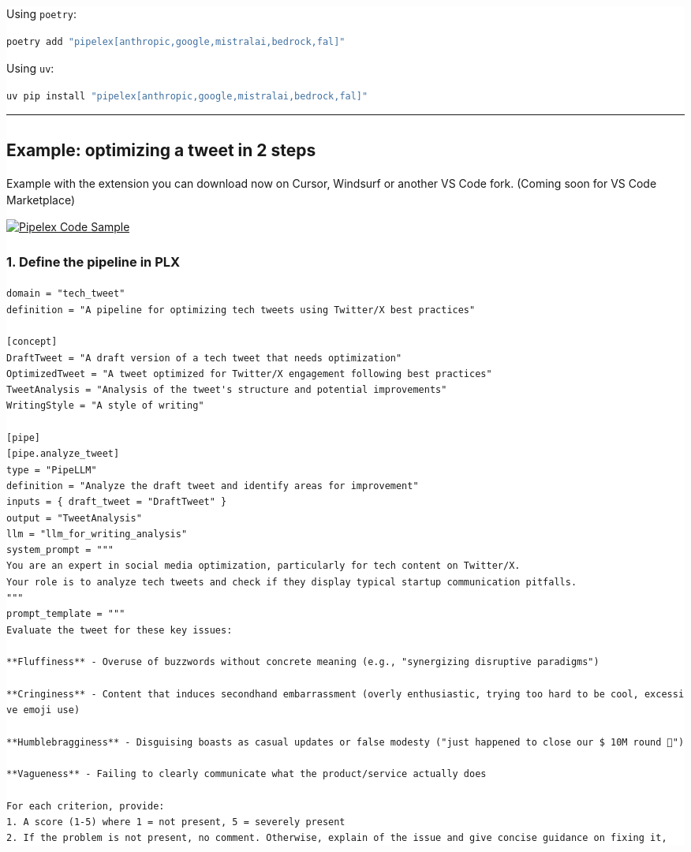 Using `poetry`:
```bash
poetry add "pipelex[anthropic,google,mistralai,bedrock,fal]"
```

Using `uv`:
```bash
uv pip install "pipelex[anthropic,google,mistralai,bedrock,fal]"
```

---

## Example: optimizing a tweet in 2 steps

Example with the extension you can download now on Cursor, Windsurf or another VS Code fork. (Coming soon for VS Code Marketplace)

<div>
<a href="https://open-vsx.org/extension/Pipelex/pipelex">
<img src="https://raw.githubusercontent.com/Pipelex/pipelex/main/.github/assets/sample_code.png" alt="Pipelex Code Sample" style="max-width: 100%; height: auto;">
</a>
</div>

### 1. Define the pipeline in PLX

```plx
domain = "tech_tweet"
definition = "A pipeline for optimizing tech tweets using Twitter/X best practices"

[concept]
DraftTweet = "A draft version of a tech tweet that needs optimization"
OptimizedTweet = "A tweet optimized for Twitter/X engagement following best practices"
TweetAnalysis = "Analysis of the tweet's structure and potential improvements"
WritingStyle = "A style of writing"

[pipe]
[pipe.analyze_tweet]
type = "PipeLLM"
definition = "Analyze the draft tweet and identify areas for improvement"
inputs = { draft_tweet = "DraftTweet" }
output = "TweetAnalysis"
llm = "llm_for_writing_analysis"
system_prompt = """
You are an expert in social media optimization, particularly for tech content on Twitter/X.
Your role is to analyze tech tweets and check if they display typical startup communication pitfalls.
"""
prompt_template = """
Evaluate the tweet for these key issues:

**Fluffiness** - Overuse of buzzwords without concrete meaning (e.g., "synergizing disruptive paradigms")

**Cringiness** - Content that induces secondhand embarrassment (overly enthusiastic, trying too hard to be cool, excessive emoji use)

**Humblebragginess** - Disguising boasts as casual updates or false modesty ("just happened to close our $ 10M round 🤷")

**Vagueness** - Failing to clearly communicate what the product/service actually does

For each criterion, provide:
1. A score (1-5) where 1 = not present, 5 = severely present
2. If the problem is not present, no comment. Otherwise, explain of the issue and give concise guidance on fixing it, 
```